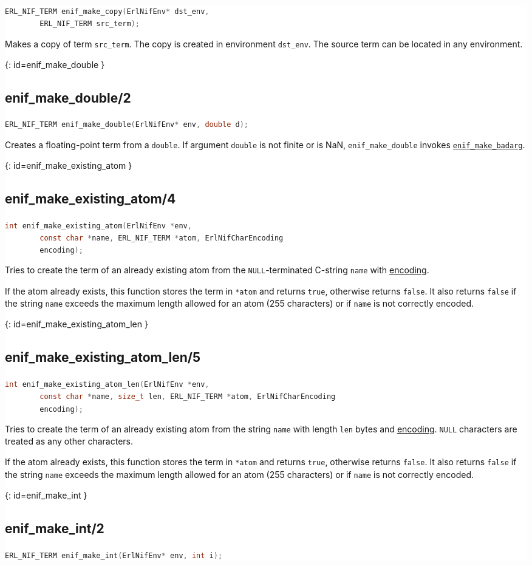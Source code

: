 ```c
ERL_NIF_TERM enif_make_copy(ErlNifEnv* dst_env,
        ERL_NIF_TERM src_term);
```

Makes a copy of term `src_term`. The copy is created in environment `dst_env`. The source term can be located in any environment.

[](){: id=enif_make_double }
## enif_make_double/2

```c
ERL_NIF_TERM enif_make_double(ErlNifEnv* env, double d);
```

Creates a floating-point term from a `double`. If argument `double` is not finite or is NaN, `enif_make_double` invokes [`enif_make_badarg`](erl_nif.md#enif_make_badarg).

[](){: id=enif_make_existing_atom }
## enif_make_existing_atom/4

```c
int enif_make_existing_atom(ErlNifEnv *env,
        const char *name, ERL_NIF_TERM *atom, ErlNifCharEncoding
        encoding);
```

Tries to create the term of an already existing atom from the `NULL`\-terminated C-string `name` with [encoding](erl_nif.md#erlnifcharencoding).

If the atom already exists, this function stores the term in `*atom` and returns `true`, otherwise returns `false`. It also returns `false` if the string `name` exceeds the maximum length allowed for an atom (255 characters) or if `name` is not correctly encoded.

[](){: id=enif_make_existing_atom_len }
## enif_make_existing_atom_len/5

```c
int enif_make_existing_atom_len(ErlNifEnv *env,
        const char *name, size_t len, ERL_NIF_TERM *atom, ErlNifCharEncoding
        encoding);
```

Tries to create the term of an already existing atom from the string `name` with length `len` bytes and [encoding](erl_nif.md#erlnifcharencoding). `NULL` characters are treated as any other characters.

If the atom already exists, this function stores the term in `*atom` and returns `true`, otherwise returns `false`. It also returns `false` if the string `name` exceeds the maximum length allowed for an atom (255 characters) or if `name` is not correctly encoded.

[](){: id=enif_make_int }
## enif_make_int/2

```c
ERL_NIF_TERM enif_make_int(ErlNifEnv* env, int i);
```
